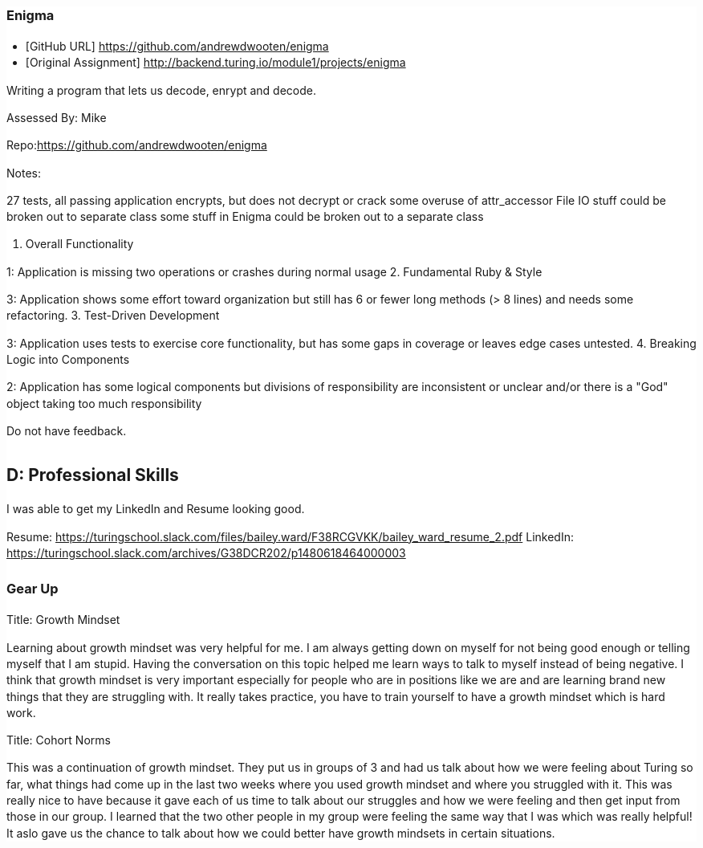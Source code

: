 ### Enigma

* [GitHub URL] https://github.com/andrewdwooten/enigma
* [Original Assignment] http://backend.turing.io/module1/projects/enigma

Writing a program that lets us decode, enrypt and decode. 

Assessed By: Mike

Repo:https://github.com/andrewdwooten/enigma

Notes:

27 tests, all passing
application encrypts, but does not decrypt or crack
some overuse of attr_accessor
File IO stuff could be broken out to separate class
some stuff in Enigma could be broken out to a separate class
1. Overall Functionality

1: Application is missing two operations or crashes during normal usage
2. Fundamental Ruby & Style

3: Application shows some effort toward organization but still has 6 or fewer long methods (> 8 lines) and needs some refactoring.
3. Test-Driven Development

3: Application uses tests to exercise core functionality, but has some gaps in coverage or leaves edge cases untested.
4. Breaking Logic into Components

2: Application has some logical components but divisions of responsibility are inconsistent or unclear and/or there is a "God" object taking too much responsibility

Do not have feedback. 

## D: Professional Skills
I was able to get my LinkedIn and Resume looking good. 

Resume: https://turingschool.slack.com/files/bailey.ward/F38RCGVKK/bailey_ward_resume_2.pdf
LinkedIn: https://turingschool.slack.com/archives/G38DCR202/p1480618464000003

### Gear Up
Title: Growth Mindset

Learning about growth mindset was very helpful for me. I am always getting down on myself for not being good enough or telling myself that I am stupid. Having the conversation on this topic helped me learn ways to talk to myself instead of being negative. I think that growth mindset is very important especially for people who are in positions like we are and are learning brand new things that they are struggling with. It really takes practice, you have to train yourself to have a growth mindset which is hard work. 

Title: Cohort Norms

This was a continuation of growth mindset. They put us in groups of 3 and had us talk about how we were feeling about Turing so far, what things had come up in the last two weeks where you used growth mindset and where you struggled with it. This was really nice to have because it gave each of us time to talk about our struggles and how we were feeling and then get input from those in our group. I learned that the two other people in my group were feeling the same way that I was which was really helpful! It aslo gave us the chance to talk about how we could better have growth mindsets in certain situations. 
